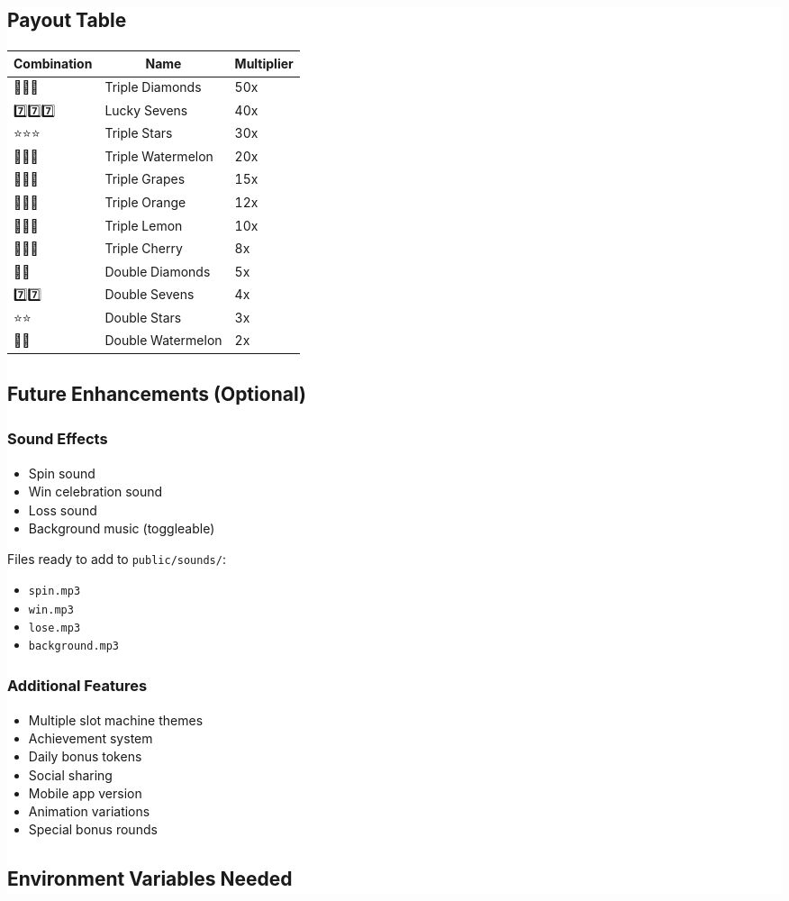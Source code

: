 ## Payout Table

| Combination | Name | Multiplier |
|------------|------|------------|
| 💎💎💎 | Triple Diamonds | 50x |
| 7️⃣7️⃣7️⃣ | Lucky Sevens | 40x |
| ⭐⭐⭐ | Triple Stars | 30x |
| 🍉🍉🍉 | Triple Watermelon | 20x |
| 🍇🍇🍇 | Triple Grapes | 15x |
| 🍊🍊🍊 | Triple Orange | 12x |
| 🍋🍋🍋 | Triple Lemon | 10x |
| 🍒🍒🍒 | Triple Cherry | 8x |
| 💎💎 | Double Diamonds | 5x |
| 7️⃣7️⃣ | Double Sevens | 4x |
| ⭐⭐ | Double Stars | 3x |
| 🍉🍉 | Double Watermelon | 2x |

## Future Enhancements (Optional)

### Sound Effects
- Spin sound
- Win celebration sound
- Loss sound
- Background music (toggleable)

Files ready to add to `public/sounds/`:
- `spin.mp3`
- `win.mp3`
- `lose.mp3`
- `background.mp3`

### Additional Features
- Multiple slot machine themes
- Achievement system
- Daily bonus tokens
- Social sharing
- Mobile app version
- Animation variations
- Special bonus rounds

## Environment Variables Needed
